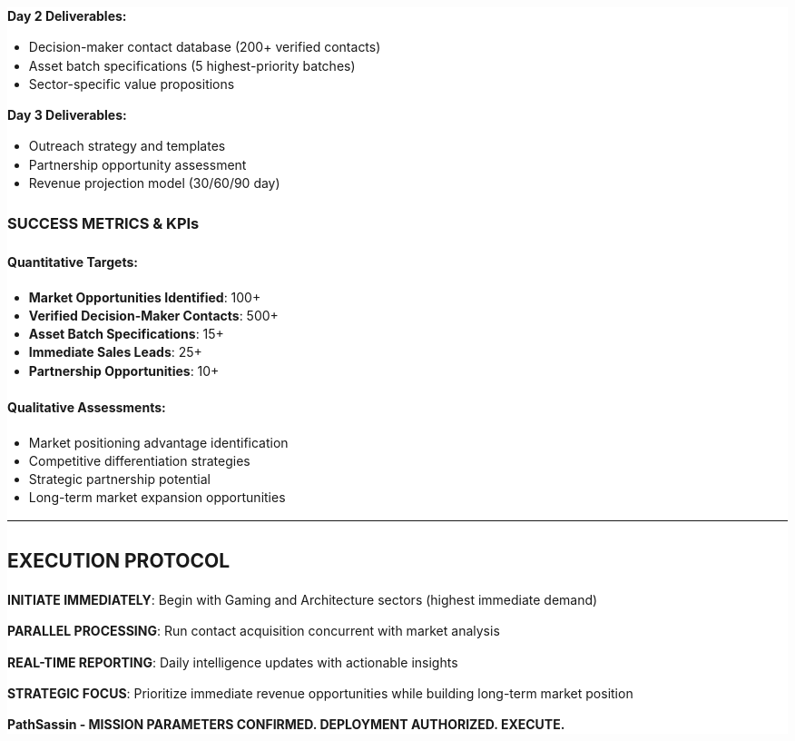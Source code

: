 **Day 2 Deliverables:**
- Decision-maker contact database (200+ verified contacts)
- Asset batch specifications (5 highest-priority batches)
- Sector-specific value propositions

**Day 3 Deliverables:**
- Outreach strategy and templates
- Partnership opportunity assessment
- Revenue projection model (30/60/90 day)

### SUCCESS METRICS & KPIs

#### Quantitative Targets:
- **Market Opportunities Identified**: 100+
- **Verified Decision-Maker Contacts**: 500+
- **Asset Batch Specifications**: 15+
- **Immediate Sales Leads**: 25+
- **Partnership Opportunities**: 10+

#### Qualitative Assessments:
- Market positioning advantage identification
- Competitive differentiation strategies
- Strategic partnership potential
- Long-term market expansion opportunities

---

## EXECUTION PROTOCOL

**INITIATE IMMEDIATELY**: Begin with Gaming and Architecture sectors (highest immediate demand)

**PARALLEL PROCESSING**: Run contact acquisition concurrent with market analysis

**REAL-TIME REPORTING**: Daily intelligence updates with actionable insights

**STRATEGIC FOCUS**: Prioritize immediate revenue opportunities while building long-term market position

**PathSassin - MISSION PARAMETERS CONFIRMED. DEPLOYMENT AUTHORIZED. EXECUTE.**